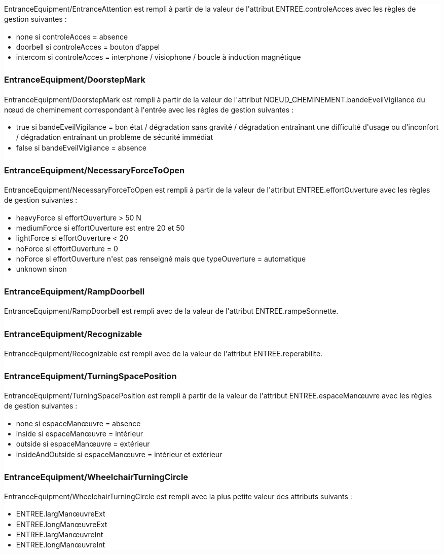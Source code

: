 EntranceEquipment/EntranceAttention est rempli à partir de la valeur de l'attribut ENTREE.controleAcces avec les règles de gestion suivantes :

- none si controleAcces = absence
- doorbell si controleAcces = bouton d’appel
- intercom si controleAcces = interphone / visiophone / boucle à induction magnétique

### EntranceEquipment/DoorstepMark

EntranceEquipment/DoorstepMark est rempli à partir de la valeur de l'attribut NOEUD_CHEMINEMENT.bandeEveilVigilance du nœud de cheminement correspondant à l'entrée avec les règles de gestion suivantes :

- true si bandeEveilVigilance = bon état / dégradation sans gravité / dégradation entraînant une difficulté d'usage ou d'inconfort / dégradation entraînant un problème de sécurité immédiat
- false si bandeEveilVigilance = absence

### EntranceEquipment/NecessaryForceToOpen

EntranceEquipment/NecessaryForceToOpen est rempli à partir de la valeur de l'attribut ENTREE.effortOuverture avec les règles de gestion suivantes :

- heavyForce si effortOuverture > 50 N
- mediumForce si effortOuverture est entre 20 et 50
- lightForce si effortOuverture < 20
- noForce si effortOuverture = 0
- noForce si effortOuverture n'est pas renseigné mais que typeOuverture = automatique
- unknown sinon

### EntranceEquipment/RampDoorbell

EntranceEquipment/RampDoorbell est rempli avec de la valeur de l'attribut ENTREE.rampeSonnette.

### EntranceEquipment/Recognizable

EntranceEquipment/Recognizable est rempli avec de la valeur de l'attribut ENTREE.reperabilite.

### EntranceEquipment/TurningSpacePosition

EntranceEquipment/TurningSpacePosition est rempli à partir de la valeur de l'attribut ENTREE.espaceManœuvre avec les règles de gestion suivantes :

- none si espaceManœuvre = absence
- inside si espaceManœuvre = intérieur
- outside si espaceManœuvre = extérieur
- insideAndOutside si espaceManœuvre = intérieur et extérieur

### EntranceEquipment/WheelchairTurningCircle

EntranceEquipment/WheelchairTurningCircle est rempli avec la plus petite valeur des attributs suivants :

- ENTREE.largManœuvreExt
- ENTREE.longManœuvreExt
- ENTREE.largManœuvreInt
- ENTREE.longManœuvreInt
